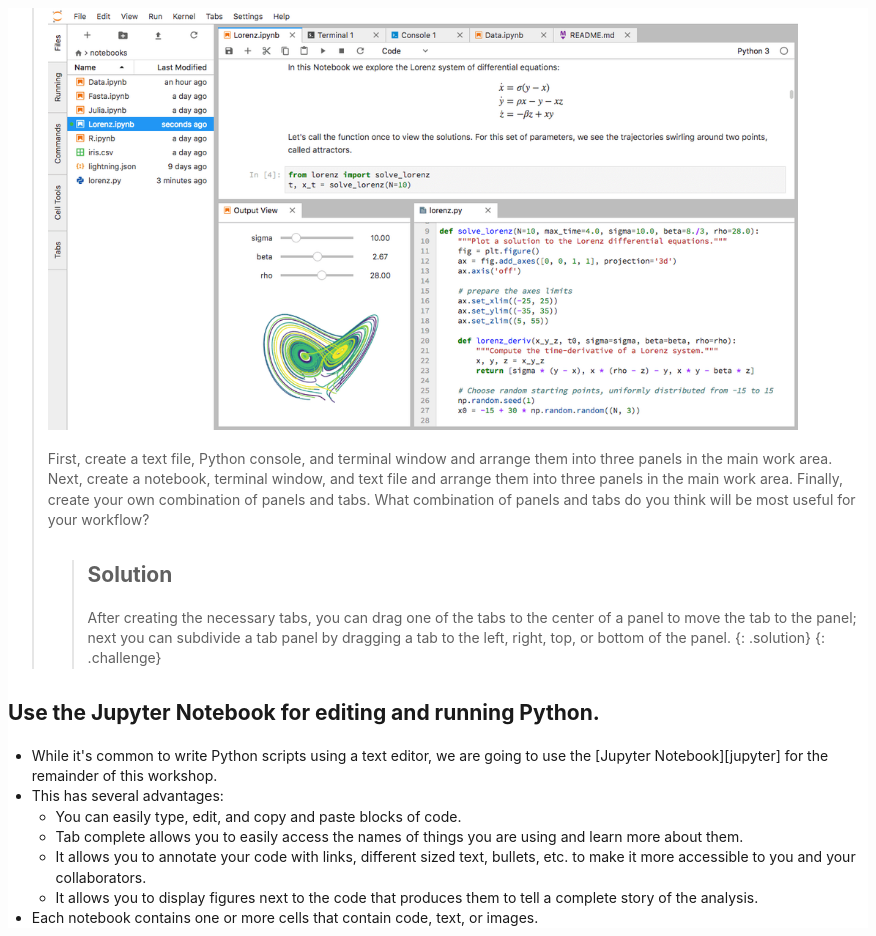 >    <img alt="Multi-panel JupyterLab" src="../fig/0_multipanel_jupyterlab_screenshot.png" width="750"/>
> </p>
>
> First, create a text file, Python console, and terminal window and arrange them into three 
> panels in the main work area. Next, create a notebook, terminal window, and text file and 
> arrange them into three panels in the main work area. Finally, create your own combination of 
> panels and tabs. What combination of panels and tabs do you think will be most useful for your 
> workflow?
>
> > ## Solution
> >
> > After creating the necessary tabs, you can drag one of the tabs to the center of a panel to 
> > move the tab to the panel; next you can subdivide a tab panel by dragging a tab to the left, 
> > right, top, or bottom of the panel.
> {: .solution}
{: .challenge}

## Use the Jupyter Notebook for editing and running Python.

*   While it's common to write Python scripts using a text editor, we are going to use the [Jupyter Notebook][jupyter] for the remainder of this workshop.
*   This has several advantages:
    *   You can easily type, edit, and copy and paste blocks of code.
    *   Tab complete allows you to easily access the names of things you are using
        and learn more about them.
    *   It allows you to annotate your code with links, different sized text, bullets, etc.
        to make it more accessible to you and your collaborators.
    *   It allows you to display figures next to the code that produces them
        to tell a complete story of the analysis.
*   Each notebook contains one or more cells that contain code, text, or images.


[data_carpentry]: http://datacarpentry.org
[data_carpentry]: http://datacarpentry.org
[anaconda]: https://docs.continuum.io/anaconda/install
[jupyterlab-ui]: https://jupyterlab.readthedocs.io/en/stable/user/interface.html
[jupyterlab-notebook-docs]: https://jupyterlab.readthedocs.io/en/stable/user/notebook.html
[markdown]: https://en.wikipedia.org/wiki/Markdown